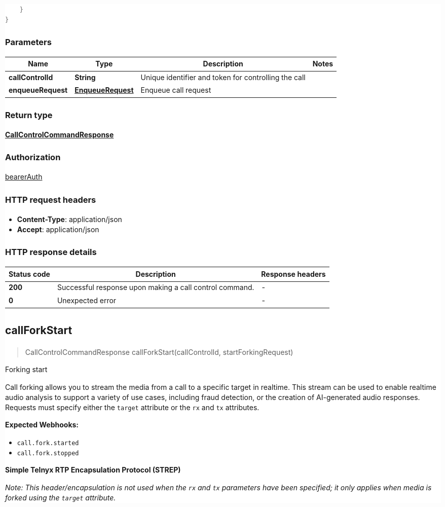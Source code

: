 ```java
    }
}
```

### Parameters


Name | Type | Description  | Notes
------------- | ------------- | ------------- | -------------
 **callControlId** | **String**| Unique identifier and token for controlling the call |
 **enqueueRequest** | [**EnqueueRequest**](EnqueueRequest.md)| Enqueue call request |

### Return type

[**CallControlCommandResponse**](CallControlCommandResponse.md)

### Authorization

[bearerAuth](../README.md#bearerAuth)

### HTTP request headers

- **Content-Type**: application/json
- **Accept**: application/json

### HTTP response details
| Status code | Description | Response headers |
|-------------|-------------|------------------|
| **200** | Successful response upon making a call control command. |  -  |
| **0** | Unexpected error |  -  |


## callForkStart

> CallControlCommandResponse callForkStart(callControlId, startForkingRequest)

Forking start

Call forking allows you to stream the media from a call to a specific target in realtime. 
This stream can be used to enable realtime audio analysis to support a 
variety of use cases, including fraud detection, or the creation of AI-generated audio responses. 
Requests must specify either the `target` attribute or the `rx` and `tx` attributes.

**Expected Webhooks:**

- `call.fork.started`
- `call.fork.stopped`

**Simple Telnyx RTP Encapsulation Protocol (STREP)**

*Note: This header/encapsulation is not used when the `rx` and `tx`
parameters have been specified; it only applies when media is forked
using the `target` attribute.*
